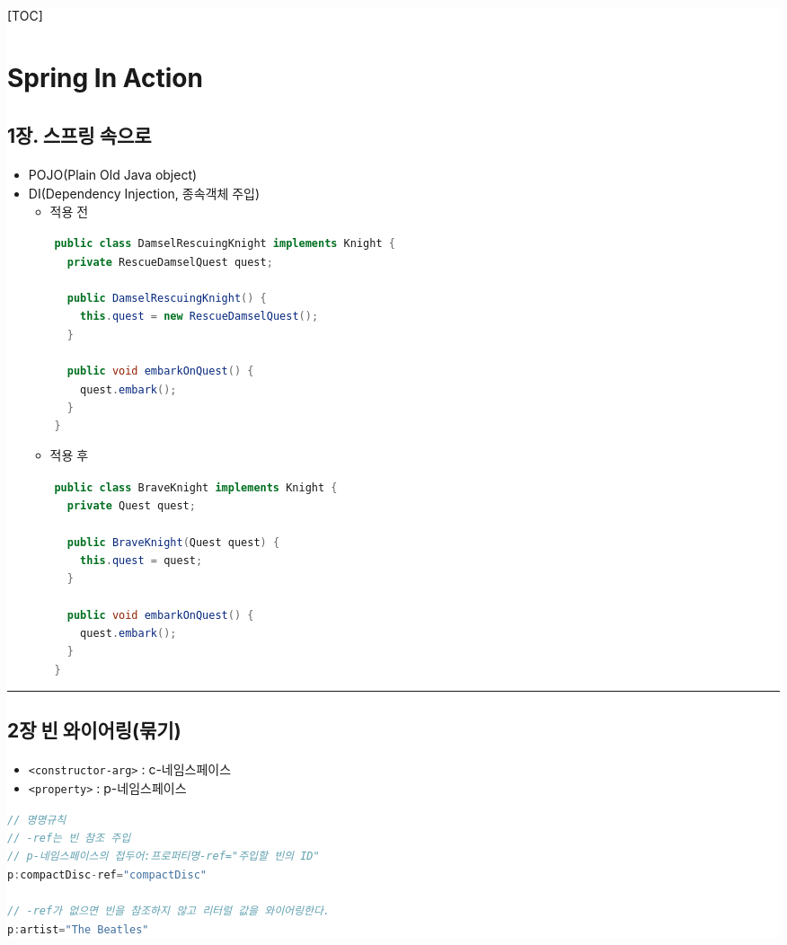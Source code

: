 [TOC]

# Spring In Action

## 1장. 스프링 속으로
* POJO(Plain Old Java object)
* DI(Dependency Injection, 종속객체 주입)
	* 적용 전
	```java
        public class DamselRescuingKnight implements Knight {
          private RescueDamselQuest quest;

          public DamselRescuingKnight() {
            this.quest = new RescueDamselQuest();
          }

          public void embarkOnQuest() {
            quest.embark();
          }
        }
    ```
    * 적용 후
    ```java
        public class BraveKnight implements Knight {
          private Quest quest;

          public BraveKnight(Quest quest) {
            this.quest = quest;
          }

          public void embarkOnQuest() {
            quest.embark();
          }
        }
    ```

---

## 2장 빈 와이어링(묶기)
* `<constructor-arg>` : c-네임스페이스
* `<property>` : p-네임스페이스

```java
// 명명규칙
// -ref는 빈 참조 주입
// p-네임스페이스의 접두어:프로퍼티명-ref="주입할 빈의 ID"
p:compactDisc-ref="compactDisc"

// -ref가 없으면 빈을 참조하지 않고 리터럴 값을 와이어링한다.
p:artist="The Beatles"
```
